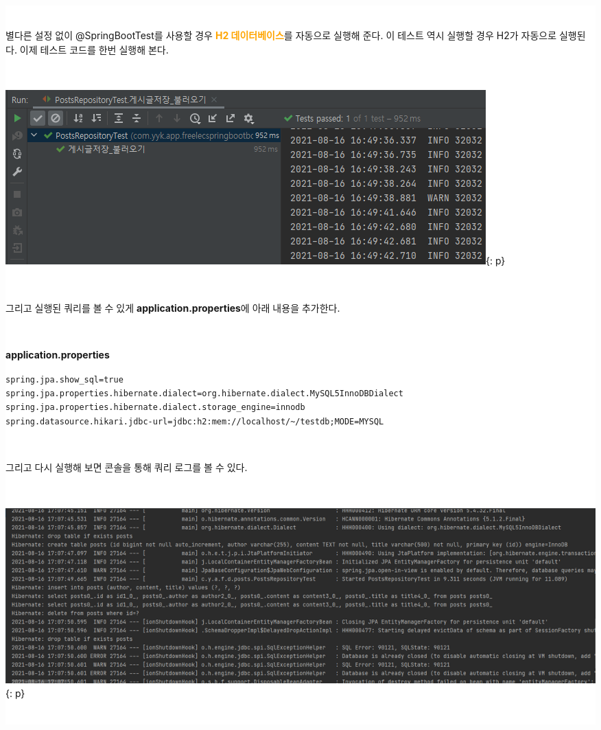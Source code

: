 <br>

별다른 설정 없이 @SpringBootTest를 사용할 경우 <span style="color:orange; font-weight:bold">H2 데이터베이스</span>를 자동으로 실행해 준다. 이 테스트 역시 실행할 경우 H2가 자동으로 실행된다. 이제 테스트 코드를 한번 실행해 본다. 

<br>

![](/images/SpringBoot/ImplementingWebServiceWithSpringBootAndAWS-3/2021-08-16-16-50-15.png){: p}

<br>

그리고 실행된 쿼리를 볼 수 있게 **application.properties**에 아래 내용을 추가한다.

<br>

**application.properties**

```application.properties
spring.jpa.show_sql=true
spring.jpa.properties.hibernate.dialect=org.hibernate.dialect.MySQL5InnoDBDialect
spring.jpa.properties.hibernate.dialect.storage_engine=innodb
spring.datasource.hikari.jdbc-url=jdbc:h2:mem://localhost/~/testdb;MODE=MYSQL
```

<br>

그리고 다시 실행해 보면 콘솔을 통해 쿼리 로그를 볼 수 있다.

<br>

![](/images/SpringBoot/ImplementingWebServiceWithSpringBootAndAWS-3/2021-08-16-17-08-26.png){: p}

<br>


